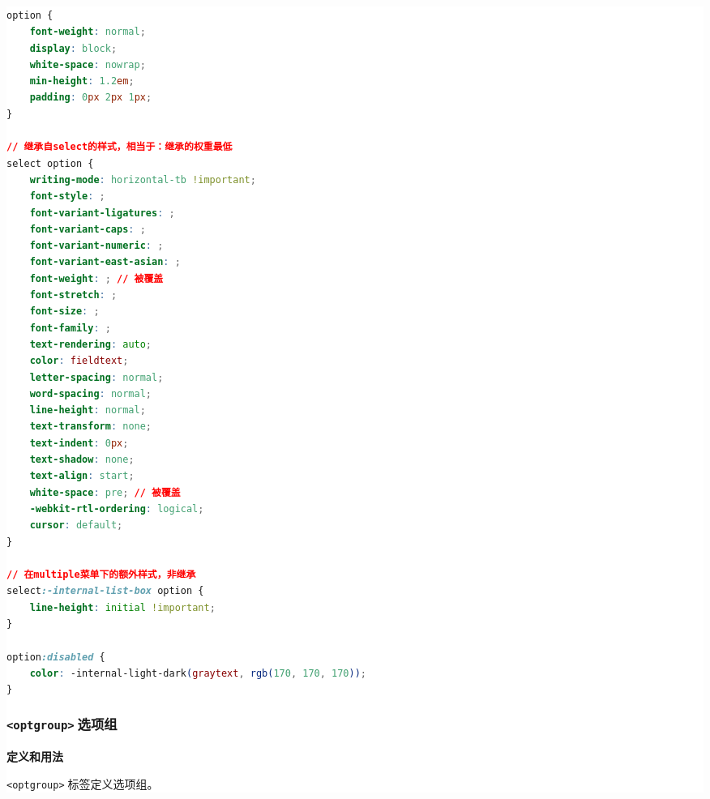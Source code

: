 ```css
option {
    font-weight: normal;
    display: block;
    white-space: nowrap;
    min-height: 1.2em;
    padding: 0px 2px 1px;
}

// 继承自select的样式，相当于：继承的权重最低
select option {
    writing-mode: horizontal-tb !important;
    font-style: ;
    font-variant-ligatures: ;
    font-variant-caps: ;
    font-variant-numeric: ;
    font-variant-east-asian: ;
    font-weight: ; // 被覆盖
    font-stretch: ;
    font-size: ;
    font-family: ;
    text-rendering: auto;
    color: fieldtext;
    letter-spacing: normal;
    word-spacing: normal;
    line-height: normal;
    text-transform: none;
    text-indent: 0px;
    text-shadow: none;
    text-align: start;
    white-space: pre; // 被覆盖
    -webkit-rtl-ordering: logical;
    cursor: default;
}

// 在multiple菜单下的额外样式，非继承
select:-internal-list-box option {
    line-height: initial !important;
}

option:disabled {
    color: -internal-light-dark(graytext, rgb(170, 170, 170));
}
```



### `<optgroup>` 选项组

**定义和用法**

`<optgroup>` 标签定义选项组。

